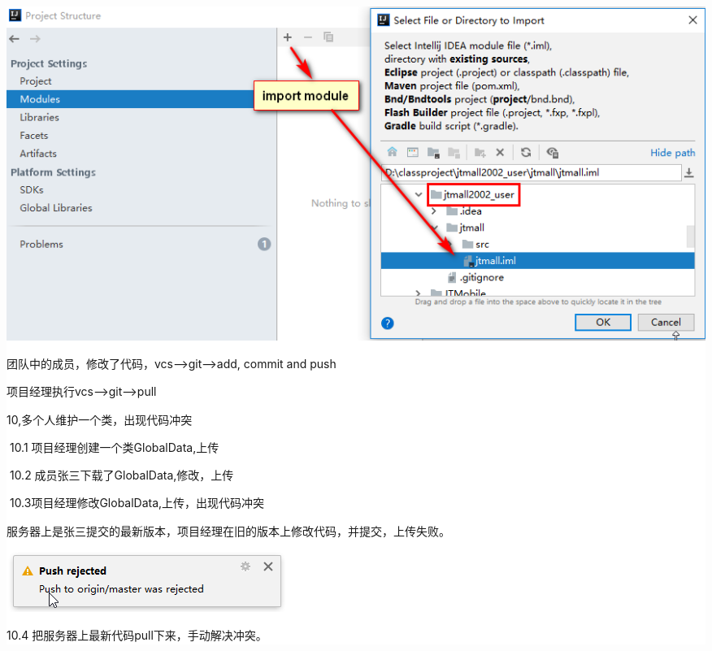 ![image-20200720142418100](day01.assets/image-20200720142418100.png)

团队中的成员，修改了代码，vcs-->git-->add,   commit and push

项目经理执行vcs-->git-->pull

10,多个人维护一个类，出现代码冲突

​	10.1 项目经理创建一个类GlobalData,上传

​	10.2 成员张三下载了GlobalData,修改，上传

​	10.3项目经理修改GlobalData,上传，出现代码冲突

服务器上是张三提交的最新版本，项目经理在旧的版本上修改代码，并提交，上传失败。

![image-20200720144749254](day01.assets/image-20200720144749254.png)

10.4 把服务器上最新代码pull下来，手动解决冲突。
